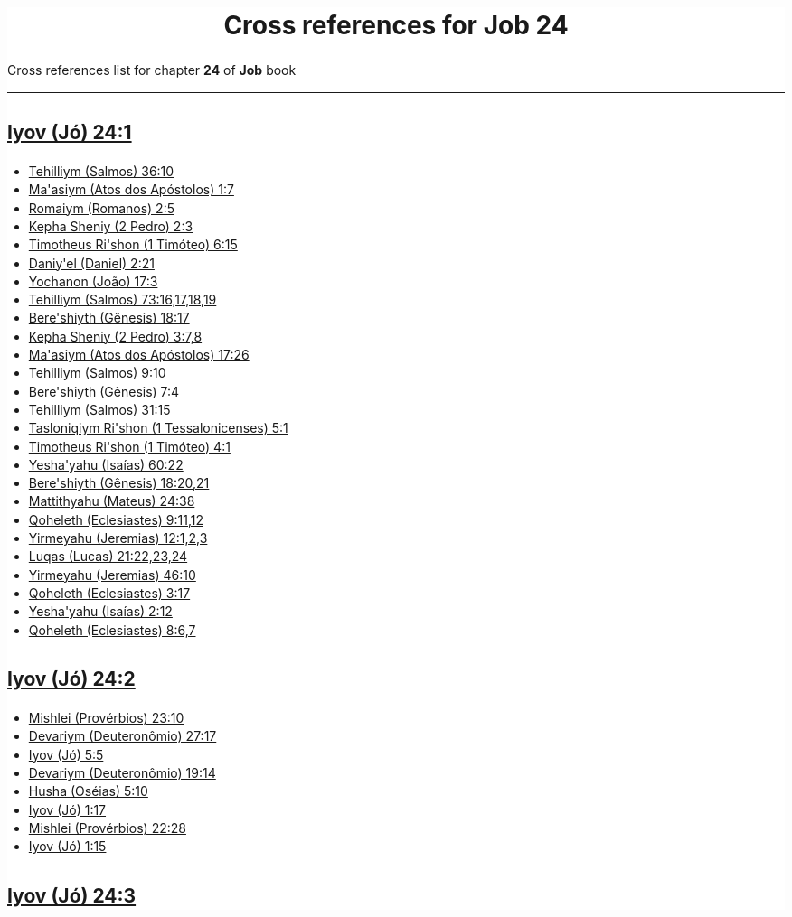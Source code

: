 <div align="center">

# Cross references for **Job 24**
</div>

Cross references list for chapter **24** of **Job** book

---

<h2 id="1"><a href="https://bible.ozzuu.com/pt_yah/Job/24#1" target="_blank">Iyov (Jó) 24:1</a></h2>

- [Tehilliym (Salmos) 36:10](https://bible.ozzuu.com/pt_yah/Psa/36#10)
- [Ma'asiym (Atos dos Apóstolos) 1:7](https://bible.ozzuu.com/pt_yah/Act/1#7)
- [Romaiym (Romanos) 2:5](https://bible.ozzuu.com/pt_yah/Rom/2#5)
- [Kepha Sheniy (2 Pedro) 2:3](https://bible.ozzuu.com/pt_yah/2Pe/2#3)
- [Timotheus Ri'shon (1 Timóteo) 6:15](https://bible.ozzuu.com/pt_yah/1Ti/6#15)
- [Daniy'el (Daniel) 2:21](https://bible.ozzuu.com/pt_yah/Dan/2#21)
- [Yochanon (João) 17:3](https://bible.ozzuu.com/pt_yah/Joh/17#3)
- [Tehilliym (Salmos) 73:16,17,18,19](https://bible.ozzuu.com/pt_yah/Psa/73#16)
- [Bere'shiyth (Gênesis) 18:17](https://bible.ozzuu.com/pt_yah/Gen/18#17)
- [Kepha Sheniy (2 Pedro) 3:7,8](https://bible.ozzuu.com/pt_yah/2Pe/3#7)
- [Ma'asiym (Atos dos Apóstolos) 17:26](https://bible.ozzuu.com/pt_yah/Act/17#26)
- [Tehilliym (Salmos) 9:10](https://bible.ozzuu.com/pt_yah/Psa/9#10)
- [Bere'shiyth (Gênesis) 7:4](https://bible.ozzuu.com/pt_yah/Gen/7#4)
- [Tehilliym (Salmos) 31:15](https://bible.ozzuu.com/pt_yah/Psa/31#15)
- [Tasloniqiym Ri'shon (1 Tessalonicenses) 5:1](https://bible.ozzuu.com/pt_yah/1Th/5#1)
- [Timotheus Ri'shon (1 Timóteo) 4:1](https://bible.ozzuu.com/pt_yah/1Ti/4#1)
- [Yesha'yahu (Isaías) 60:22](https://bible.ozzuu.com/pt_yah/Isa/60#22)
- [Bere'shiyth (Gênesis) 18:20,21](https://bible.ozzuu.com/pt_yah/Gen/18#20)
- [Mattithyahu (Mateus) 24:38](https://bible.ozzuu.com/pt_yah/Mat/24#38)
- [Qoheleth (Eclesiastes) 9:11,12](https://bible.ozzuu.com/pt_yah/Ecc/9#11)
- [Yirmeyahu (Jeremias) 12:1,2,3](https://bible.ozzuu.com/pt_yah/Jer/12#1)
- [Luqas (Lucas) 21:22,23,24](https://bible.ozzuu.com/pt_yah/Luk/21#22)
- [Yirmeyahu (Jeremias) 46:10](https://bible.ozzuu.com/pt_yah/Jer/46#10)
- [Qoheleth (Eclesiastes) 3:17](https://bible.ozzuu.com/pt_yah/Ecc/3#17)
- [Yesha'yahu (Isaías) 2:12](https://bible.ozzuu.com/pt_yah/Isa/2#12)
- [Qoheleth (Eclesiastes) 8:6,7](https://bible.ozzuu.com/pt_yah/Ecc/8#6)
<h2 id="2"><a href="https://bible.ozzuu.com/pt_yah/Job/24#2" target="_blank">Iyov (Jó) 24:2</a></h2>

- [Mishlei (Provérbios) 23:10](https://bible.ozzuu.com/pt_yah/Pro/23#10)
- [Devariym (Deuteronômio) 27:17](https://bible.ozzuu.com/pt_yah/Deu/27#17)
- [Iyov (Jó) 5:5](https://bible.ozzuu.com/pt_yah/Job/5#5)
- [Devariym (Deuteronômio) 19:14](https://bible.ozzuu.com/pt_yah/Deu/19#14)
- [Husha (Oséias) 5:10](https://bible.ozzuu.com/pt_yah/Hos/5#10)
- [Iyov (Jó) 1:17](https://bible.ozzuu.com/pt_yah/Job/1#17)
- [Mishlei (Provérbios) 22:28](https://bible.ozzuu.com/pt_yah/Pro/22#28)
- [Iyov (Jó) 1:15](https://bible.ozzuu.com/pt_yah/Job/1#15)
<h2 id="3"><a href="https://bible.ozzuu.com/pt_yah/Job/24#3" target="_blank">Iyov (Jó) 24:3</a></h2>
